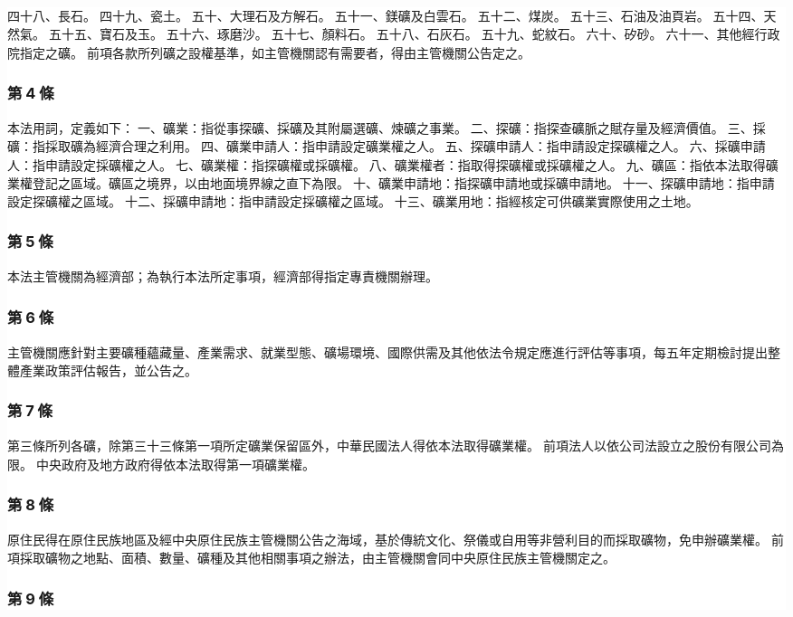 四十八、長石。
四十九、瓷土。
五十、大理石及方解石。
五十一、鎂礦及白雲石。
五十二、煤炭。
五十三、石油及油頁岩。
五十四、天然氣。
五十五、寶石及玉。
五十六、琢磨沙。
五十七、顏料石。
五十八、石灰石。
五十九、蛇紋石。
六十、矽砂。
六十一、其他經行政院指定之礦。
前項各款所列礦之設權基準，如主管機關認有需要者，得由主管機關公告定之。

### 第 4 條

本法用詞，定義如下：
一、礦業：指從事探礦、採礦及其附屬選礦、煉礦之事業。
二、探礦：指探查礦脈之賦存量及經濟價值。
三、採礦：指採取礦為經濟合理之利用。
四、礦業申請人：指申請設定礦業權之人。
五、探礦申請人：指申請設定探礦權之人。
六、採礦申請人：指申請設定採礦權之人。
七、礦業權：指探礦權或採礦權。
八、礦業權者：指取得探礦權或採礦權之人。
九、礦區：指依本法取得礦業權登記之區域。礦區之境界，以由地面境界線之直下為限。
十、礦業申請地：指探礦申請地或採礦申請地。
十一、探礦申請地：指申請設定探礦權之區域。
十二、採礦申請地：指申請設定採礦權之區域。
十三、礦業用地：指經核定可供礦業實際使用之土地。

### 第 5 條

本法主管機關為經濟部；為執行本法所定事項，經濟部得指定專責機關辦理。

### 第 6 條

主管機關應針對主要礦種蘊藏量、產業需求、就業型態、礦場環境、國際供需及其他依法令規定應進行評估等事項，每五年定期檢討提出整體產業政策評估報告，並公告之。

### 第 7 條

第三條所列各礦，除第三十三條第一項所定礦業保留區外，中華民國法人得依本法取得礦業權。
前項法人以依公司法設立之股份有限公司為限。
中央政府及地方政府得依本法取得第一項礦業權。

### 第 8 條

原住民得在原住民族地區及經中央原住民族主管機關公告之海域，基於傳統文化、祭儀或自用等非營利目的而採取礦物，免申辦礦業權。
前項採取礦物之地點、面積、數量、礦種及其他相關事項之辦法，由主管機關會同中央原住民族主管機關定之。

### 第 9 條
